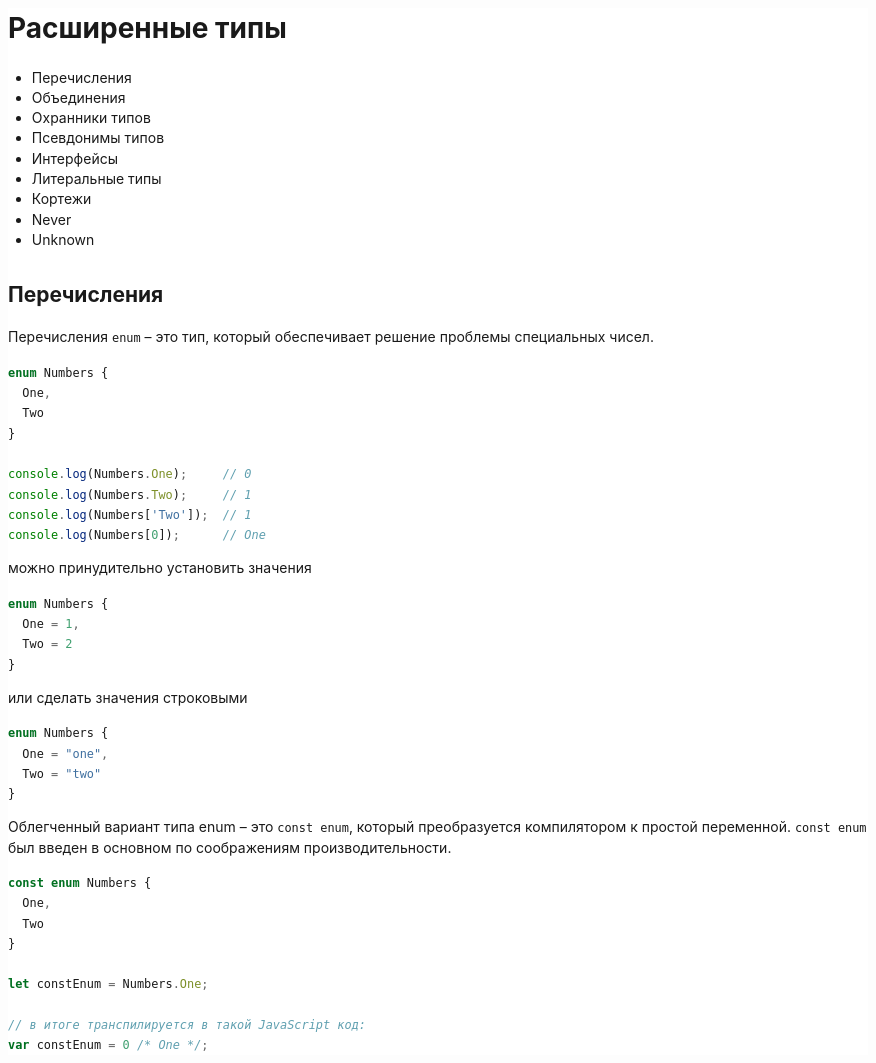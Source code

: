 # Расширенные типы

* Перечисления
* Объединения
* Охранники типов
* Псевдонимы типов
* Интерфейсы
* Литеральные типы
* Кортежи
* Never
* Unknown

## Перечисления

Перечисления `enum` – это тип, который обеспечивает решение проблемы специальных чисел.

```ts
enum Numbers {
  One,
  Two
}

console.log(Numbers.One);     // 0
console.log(Numbers.Two);     // 1
console.log(Numbers['Two']);  // 1
console.log(Numbers[0]);      // One
```

можно принудительно установить значения

```ts
enum Numbers {
  One = 1,
  Two = 2
}
```

или сделать значения строковыми

```ts
enum Numbers {
  One = "one",
  Two = "two"
}
```

Облегченный вариант типа enum – это `const enum`, который преобразуется компилятором к простой переменной. `const enum` был введен в основном по соображениям производительности.

```ts
const enum Numbers {
  One,
  Two
}

let constEnum = Numbers.One;

// в итоге транспилируется в такой JavaScript код:
var constEnum = 0 /* One */;
```


  [key: string]: unknown